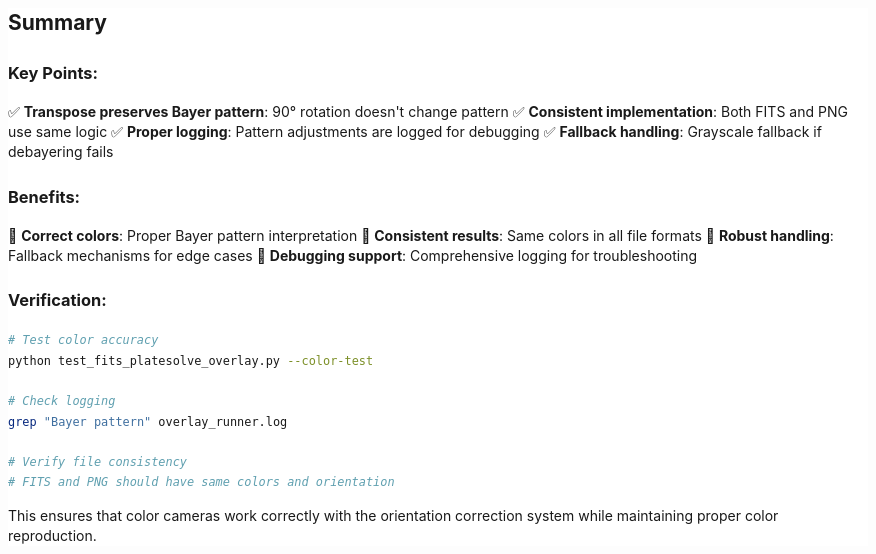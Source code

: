 ## Summary

### **Key Points:**
✅ **Transpose preserves Bayer pattern**: 90° rotation doesn't change pattern
✅ **Consistent implementation**: Both FITS and PNG use same logic
✅ **Proper logging**: Pattern adjustments are logged for debugging
✅ **Fallback handling**: Grayscale fallback if debayering fails

### **Benefits:**
🎯 **Correct colors**: Proper Bayer pattern interpretation
🎯 **Consistent results**: Same colors in all file formats
🎯 **Robust handling**: Fallback mechanisms for edge cases
🎯 **Debugging support**: Comprehensive logging for troubleshooting

### **Verification:**
```bash
# Test color accuracy
python test_fits_platesolve_overlay.py --color-test

# Check logging
grep "Bayer pattern" overlay_runner.log

# Verify file consistency
# FITS and PNG should have same colors and orientation
```

This ensures that color cameras work correctly with the orientation correction system while maintaining proper color reproduction. 